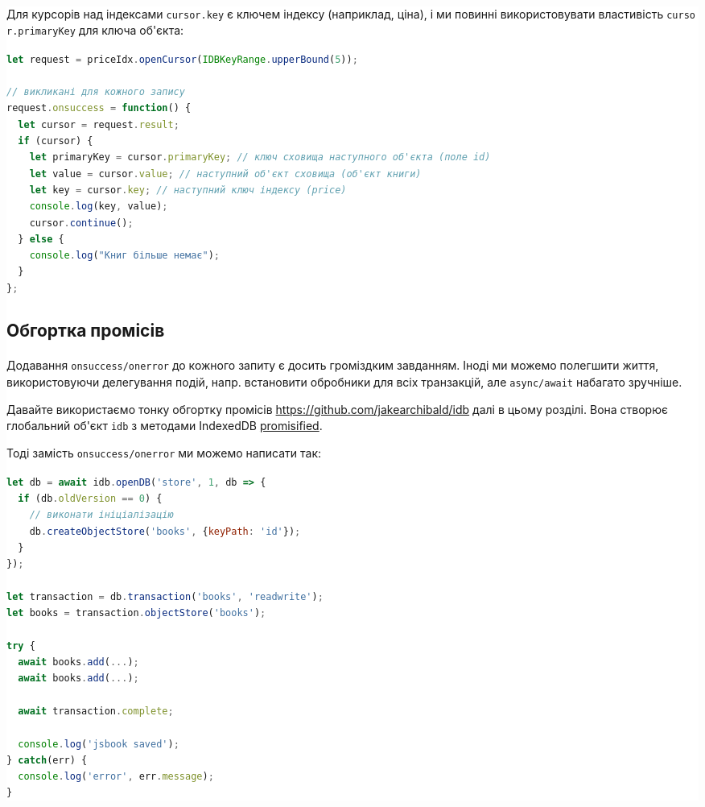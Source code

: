 Для курсорів над індексами `cursor.key` є ключем індексу (наприклад, ціна), і ми повинні використовувати властивість `cursor.primaryKey` для ключа об'єкта:

```js
let request = priceIdx.openCursor(IDBKeyRange.upperBound(5));

// викликані для кожного запису
request.onsuccess = function() {
  let cursor = request.result;
  if (cursor) {
    let primaryKey = cursor.primaryKey; // ключ сховища наступного об'єкта (поле id)
    let value = cursor.value; // наступний об'єкт сховища (об'єкт книги)
    let key = cursor.key; // наступний ключ індексу (price)
    console.log(key, value);
    cursor.continue();
  } else {
    console.log("Книг більше немає");
  }
};
```

## Обгортка промісів

Додавання `onsuccess/onerror` до кожного запиту є досить громіздким завданням. Іноді ми можемо полегшити життя, використовуючи делегування подій, напр. встановити обробники для всіх транзакцій, але `async/await` набагато зручніше. 

Давайте використаємо тонку обгортку промісів <https://github.com/jakearchibald/idb> далі в цьому розділі. Вона створює глобальний об'єкт `idb` з методами IndexedDB [promisified](info:promisify).

Тоді замість `onsuccess/onerror` ми можемо написати так:

```js
let db = await idb.openDB('store', 1, db => {
  if (db.oldVersion == 0) {
    // виконати ініціалізацію
    db.createObjectStore('books', {keyPath: 'id'});
  }
});

let transaction = db.transaction('books', 'readwrite');
let books = transaction.objectStore('books');

try {
  await books.add(...);
  await books.add(...);

  await transaction.complete;

  console.log('jsbook saved');
} catch(err) {
  console.log('error', err.message);
}
```
